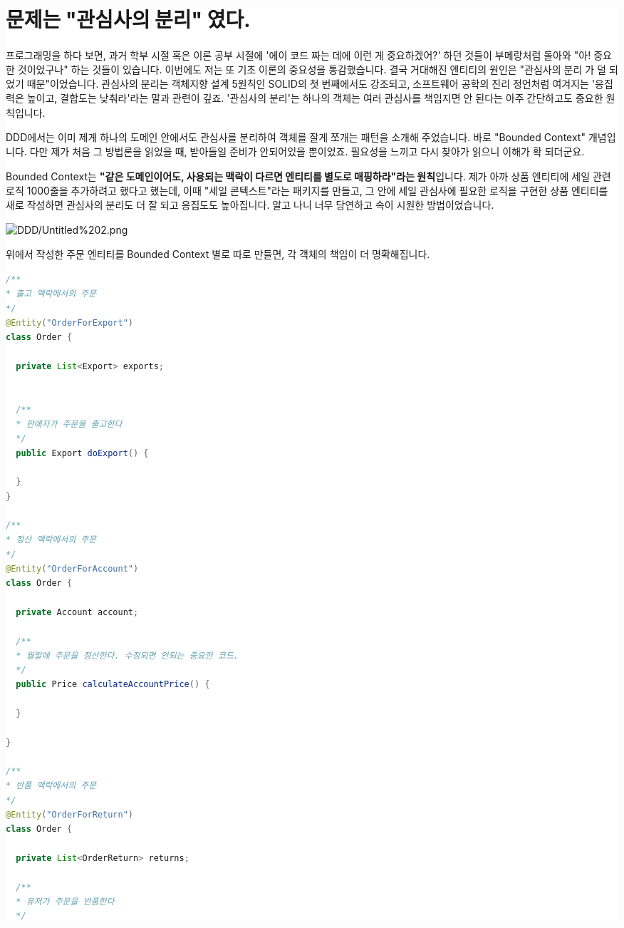 # 문제는 "관심사의 분리" 였다.

 

프로그래밍을 하다 보면, 과거 학부 시절 혹은 이론 공부 시절에 '에이 코드 짜는 데에 이런 게 중요하겠어?' 하던 것들이 부메랑처럼 돌아와 "아! 중요한 것이었구나" 하는 것들이 있습니다. 이번에도 저는 또 기초 이론의 중요성을 통감했습니다. 결국 거대해진 엔티티의 원인은 "관심사의 분리 가 덜 되었기 때문"이었습니다. 관심사의 분리는 객체지향 설계 5원칙인 SOLID의 첫 번째에서도 강조되고, 소프트웨어 공학의 진리 정언처럼 여겨지는 '응집력은 높이고, 결합도는 낮춰라'라는 말과 관련이 깊죠. '관심사의 분리'는 하나의 객체는 여러 관심사를 책임지면 안 된다는 아주 간단하고도 중요한 원칙입니다.

DDD에서는 이미 제게 하나의 도메인 안에서도 관심사를 분리하여 객체를 잘게 쪼개는 패턴을 소개해 주었습니다. 바로 "Bounded Context" 개념입니다. 다만 제가 처음 그 방법론을 읽었을 때, 받아들일 준비가 안되어있을 뿐이었죠. 필요성을 느끼고 다시 찾아가 읽으니 이해가 확 되더군요.

Bounded Context는 **"같은 도메인이어도, 사용되는 맥락이 다르면 엔티티를 별도로 매핑하라"라는 원칙**입니다. 제가 아까 상품 엔티티에 세일 관련 로직 1000줄을 추가하려고 했다고 했는데, 이때 "세일 콘텍스트"라는 패키지를 만들고, 그 안에 세일 관심사에 필요한 로직을 구현한 상품 엔티티를 새로 작성하면 관심사의 분리도 더 잘 되고 응집도도 높아집니다. 알고 나니 너무 당연하고 속이 시원한 방법이었습니다.

![DDD/Untitled%202.png]({{page.imageurl}}/bc.png)

위에서 작성한 주문 엔티티를 Bounded Context 별로 따로 만들면, 각 객체의 책임이 더 명확해집니다. 
```java
/**
* 출고 맥락에서의 주문
*/
@Entity("OrderForExport")
class Order {
  
  private List<Export> exports;


  /**
  * 판매자가 주문을 출고한다
  */
  public Export doExport() {

  }
}

/**
* 정산 맥락에서의 주문
*/
@Entity("OrderForAccount")
class Order {
  
  private Account account;

  /**
  * 월말에 주문을 정산한다. 수정되면 안되는 중요한 코드.
  */
  public Price calculateAccountPrice() {

  }

}

/**
* 반품 맥락에서의 주문
*/
@Entity("OrderForReturn")
class Order {
  
  private List<OrderReturn> returns;

  /**
  * 유저가 주문을 반품한다
  */
```